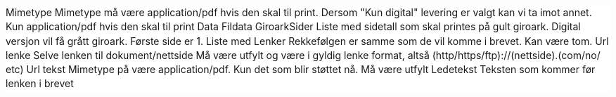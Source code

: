 <tr>

<td class="bold">Mimetype</td>

<td>Mimetype må være application/pdf hvis den skal til print. Dersom "Kun digital" levering er valgt kan vi ta imot annet.</td>

<td>Kun application/pdf hvis den skal til print</td>

</tr>

<tr>

<td class="bold">Data</td>

<td>Fildata</td>

</tr>

<tr>

<td class="bold">GiroarkSider</td>

<td>Liste med sidetall som skal printes på gult giroark. Digital versjon vil få grått giroark. Første side er 1.</td>

</tr>

<tr>

<td class="bold" rowspan="4">Liste med Lenker</td>

<td colspan="2">Rekkefølgen er samme som de vil komme i brevet. Kan være tom.</td>

</tr>

<tr>

<td class="bold">Url lenke</td>

<td>Selve lenken til dokument/nettside</td>

<td>Må være utfylt og være i gyldig lenke format, altså (http/https/ftp)://(nettside).(com/no/ etc)</td>

</tr>

<tr>

<td class="bold">Url tekst</td>

<td>Mimetype på være application/pdf. Kun det som blir støttet nå.</td>

<td>Må være utfylt</td>

</tr>

<tr>

<td class="bold">Ledetekst</td>

<td>Teksten som kommer før lenken i brevet</td>

</tr>
